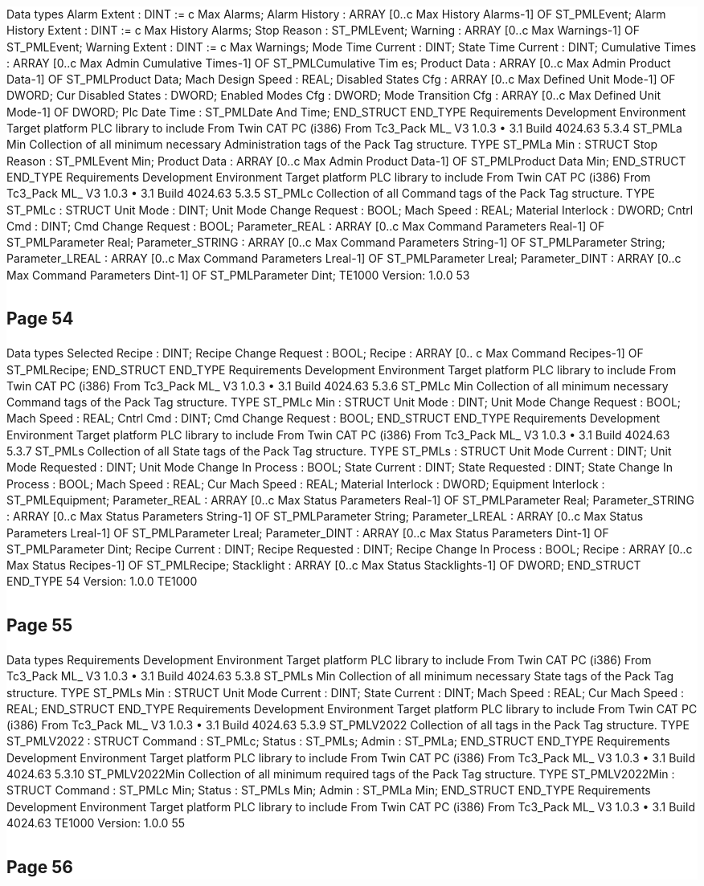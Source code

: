 Data types Alarm Extent : DINT := c Max Alarms; Alarm History : ARRAY [0..c Max History Alarms-1] OF ST_PMLEvent; Alarm History Extent : DINT := c Max History Alarms; Stop Reason : ST_PMLEvent; Warning : ARRAY [0..c Max Warnings-1] OF ST_PMLEvent; Warning Extent : DINT := c Max Warnings; Mode Time Current : DINT; State Time Current : DINT; Cumulative Times : ARRAY [0..c Max Admin Cumulative Times-1] OF ST_PMLCumulative Tim es; Product Data : ARRAY [0..c Max Admin Product Data-1] OF ST_PMLProduct Data; Mach Design Speed : REAL; Disabled States Cfg : ARRAY [0..c Max Defined Unit Mode-1] OF DWORD; Cur Disabled States : DWORD; Enabled Modes Cfg : DWORD; Mode Transition Cfg : ARRAY [0..c Max Defined Unit Mode-1] OF DWORD; Plc Date Time : ST_PMLDate And Time; END_STRUCT END_TYPE Requirements Development Environment Target platform PLC library to include From Twin CAT PC (i386) From Tc3_Pack ML_ V3 1.0.3 • 3.1 Build 4024.63 5.3.4 ST_PMLa Min Collection of all minimum necessary Administration tags of the Pack Tag structure. TYPE ST_PMLa Min : STRUCT Stop Reason : ST_PMLEvent Min; Product Data : ARRAY [0..c Max Admin Product Data-1] OF ST_PMLProduct Data Min; END_STRUCT END_TYPE Requirements Development Environment Target platform PLC library to include From Twin CAT PC (i386) From Tc3_Pack ML_ V3 1.0.3 • 3.1 Build 4024.63 5.3.5 ST_PMLc Collection of all Command tags of the Pack Tag structure. TYPE ST_PMLc : STRUCT Unit Mode : DINT; Unit Mode Change Request : BOOL; Mach Speed : REAL; Material Interlock : DWORD; Cntrl Cmd : DINT; Cmd Change Request : BOOL; Parameter_REAL : ARRAY [0..c Max Command Parameters Real-1] OF ST_PMLParameter Real; Parameter_STRING : ARRAY [0..c Max Command Parameters String-1] OF ST_PMLParameter String; Parameter_LREAL : ARRAY [0..c Max Command Parameters Lreal-1] OF ST_PMLParameter Lreal; Parameter_DINT : ARRAY [0..c Max Command Parameters Dint-1] OF ST_PMLParameter Dint; TE1000 Version: 1.0.0 53
## Page 54

Data types Selected Recipe : DINT; Recipe Change Request : BOOL; Recipe : ARRAY [0.. c Max Command Recipes-1] OF ST_PMLRecipe; END_STRUCT END_TYPE Requirements Development Environment Target platform PLC library to include From Twin CAT PC (i386) From Tc3_Pack ML_ V3 1.0.3 • 3.1 Build 4024.63 5.3.6 ST_PMLc Min Collection of all minimum necessary Command tags of the Pack Tag structure. TYPE ST_PMLc Min : STRUCT Unit Mode : DINT; Unit Mode Change Request : BOOL; Mach Speed : REAL; Cntrl Cmd : DINT; Cmd Change Request : BOOL; END_STRUCT END_TYPE Requirements Development Environment Target platform PLC library to include From Twin CAT PC (i386) From Tc3_Pack ML_ V3 1.0.3 • 3.1 Build 4024.63 5.3.7 ST_PMLs Collection of all State tags of the Pack Tag structure. TYPE ST_PMLs : STRUCT Unit Mode Current : DINT; Unit Mode Requested : DINT; Unit Mode Change In Process : BOOL; State Current : DINT; State Requested : DINT; State Change In Process : BOOL; Mach Speed : REAL; Cur Mach Speed : REAL; Material Interlock : DWORD; Equipment Interlock : ST_PMLEquipment; Parameter_REAL : ARRAY [0..c Max Status Parameters Real-1] OF ST_PMLParameter Real; Parameter_STRING : ARRAY [0..c Max Status Parameters String-1] OF ST_PMLParameter String; Parameter_LREAL : ARRAY [0..c Max Status Parameters Lreal-1] OF ST_PMLParameter Lreal; Parameter_DINT : ARRAY [0..c Max Status Parameters Dint-1] OF ST_PMLParameter Dint; Recipe Current : DINT; Recipe Requested : DINT; Recipe Change In Process : BOOL; Recipe : ARRAY [0..c Max Status Recipes-1] OF ST_PMLRecipe; Stacklight : ARRAY [0..c Max Status Stacklights-1] OF DWORD; END_STRUCT END_TYPE 54 Version: 1.0.0 TE1000
## Page 55

Data types Requirements Development Environment Target platform PLC library to include From Twin CAT PC (i386) From Tc3_Pack ML_ V3 1.0.3 • 3.1 Build 4024.63 5.3.8 ST_PMLs Min Collection of all minimum necessary State tags of the Pack Tag structure. TYPE ST_PMLs Min : STRUCT Unit Mode Current : DINT; State Current : DINT; Mach Speed : REAL; Cur Mach Speed : REAL; END_STRUCT END_TYPE Requirements Development Environment Target platform PLC library to include From Twin CAT PC (i386) From Tc3_Pack ML_ V3 1.0.3 • 3.1 Build 4024.63 5.3.9 ST_PMLV2022 Collection of all tags in the Pack Tag structure. TYPE ST_PMLV2022 : STRUCT Command : ST_PMLc; Status : ST_PMLs; Admin : ST_PMLa; END_STRUCT END_TYPE Requirements Development Environment Target platform PLC library to include From Twin CAT PC (i386) From Tc3_Pack ML_ V3 1.0.3 • 3.1 Build 4024.63 5.3.10 ST_PMLV2022Min Collection of all minimum required tags of the Pack Tag structure. TYPE ST_PMLV2022Min : STRUCT Command : ST_PMLc Min; Status : ST_PMLs Min; Admin : ST_PMLa Min; END_STRUCT END_TYPE Requirements Development Environment Target platform PLC library to include From Twin CAT PC (i386) From Tc3_Pack ML_ V3 1.0.3 • 3.1 Build 4024.63 TE1000 Version: 1.0.0 55
## Page 56
